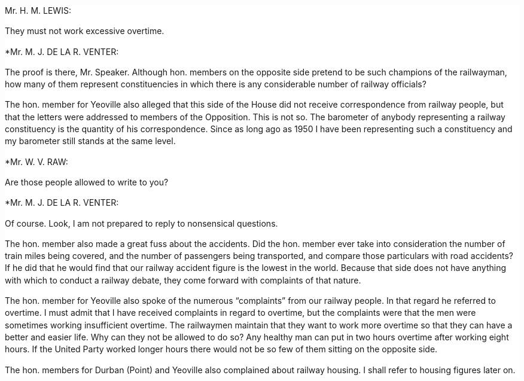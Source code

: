 </speech>

<speech by="#lewis">

<from>Mr. <person refersTo="hansard_za">H. M. LEWIS</person>:</from>

<p>They must not work excessive overtime.</p>

</speech>

<speech by="#venter">

<from>*Mr. <person refersTo="hansard_za">M. J. DE LA R. VENTER</person>:</from>

<p>The proof is there, Mr. Speaker. Although hon. members on the opposite side pretend to be such champions of the railwayman, how many of them represent constituencies in which there is any considerable number of railway officials&#x003F;</p>

<p>The hon. member for Yeoville also alleged that this side of the House did not receive correspondence from railway people, but that the letters were addressed to members of the Opposition. This is not so. The barometer of anybody representing a railway constituency is the quantity of his correspondence. Since as long ago as 1950 I have been representing such a constituency and my barometer still stands at the same level.</p>

</speech>

<speech by="#raw">

<from>*Mr. <person refersTo="hansard_za">W. V. RAW</person>:</from>

<p>Are those people allowed to write to you&#x003F;</p>

</speech>

<speech by="#venter">

<from>*Mr. <person refersTo="hansard_za">M. J. DE LA R. VENTER</person>:</from>

<p>Of course. Look, I am not prepared to reply to nonsensical questions.</p>

<p>The hon. member also made a great fuss about the accidents. Did the hon. member ever take into consideration the number of train miles being covered, and the number of passengers being transported, and compare those particulars with road accidents&#x003F; If he did that he would find that our railway accident figure is the lowest in the world. Because that side does not have anything with which to conduct a railway debate, they come forward with complaints of that nature.</p>

<p>The hon. member for Yeoville also spoke of the numerous &#x201C;complaints&#x201D; from our railway people. In that regard he referred to overtime. I must admit that I have received complaints in regard to overtime, but the complaints were that the men were sometimes working insufficient overtime. The railwaymen maintain that they want to work more overtime so that they can have a better and easier life. Why can they not be allowed to do so&#x003F; Any healthy man can put in two hours overtime after working eight hours. If the United Party worked longer hours there would not be so few of them sitting on the opposite side.</p>

<p>The hon. members for Durban (Point) and Yeoville also complained about railway housing. I shall refer to housing figures later on.</p>

</speech>

<speech by="#raw">
